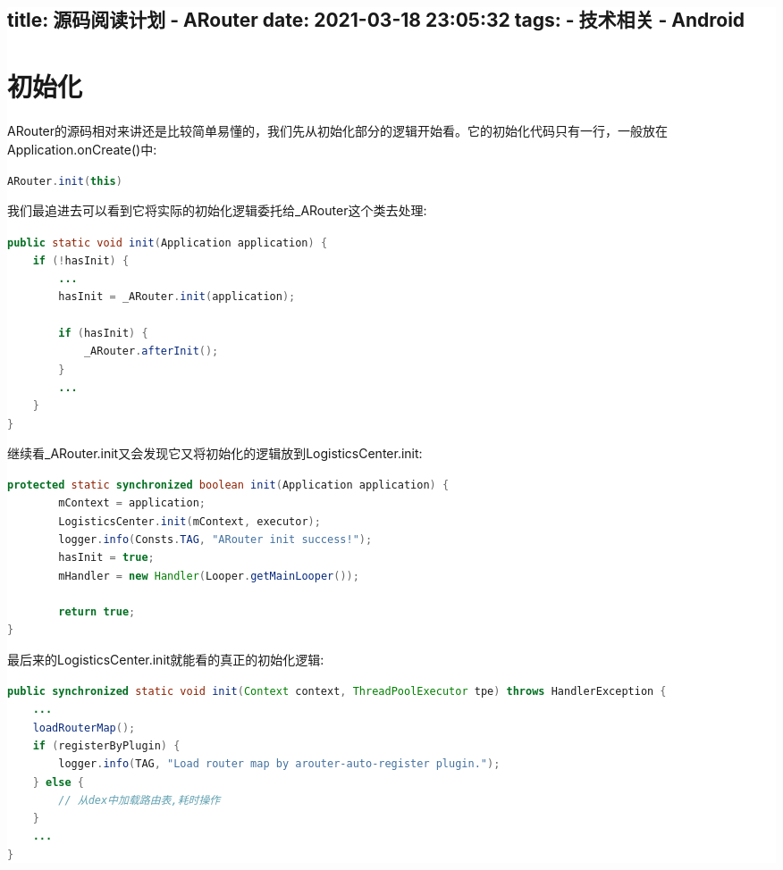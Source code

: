 title: 源码阅读计划 - ARouter
date: 2021-03-18 23:05:32
tags:
    - 技术相关
    - Android
---

# 初始化

ARouter的源码相对来讲还是比较简单易懂的，我们先从初始化部分的逻辑开始看。它的初始化代码只有一行，一般放在Application.onCreate()中:

```java
ARouter.init(this)
```

我们最追进去可以看到它将实际的初始化逻辑委托给\_ARouter这个类去处理:

```java
public static void init(Application application) {
    if (!hasInit) {
        ...
        hasInit = _ARouter.init(application);

        if (hasInit) {
            _ARouter.afterInit();
        }
        ...
    }
}
```

继续看\_ARouter.init又会发现它又将初始化的逻辑放到LogisticsCenter.init:

```java
protected static synchronized boolean init(Application application) {
        mContext = application;
        LogisticsCenter.init(mContext, executor);
        logger.info(Consts.TAG, "ARouter init success!");
        hasInit = true;
        mHandler = new Handler(Looper.getMainLooper());

        return true;
}
```

最后来的LogisticsCenter.init就能看的真正的初始化逻辑:

```java
public synchronized static void init(Context context, ThreadPoolExecutor tpe) throws HandlerException {
    ...
    loadRouterMap();
    if (registerByPlugin) {
        logger.info(TAG, "Load router map by arouter-auto-register plugin.");
    } else {
        // 从dex中加载路由表,耗时操作
    }
    ...
}
```
